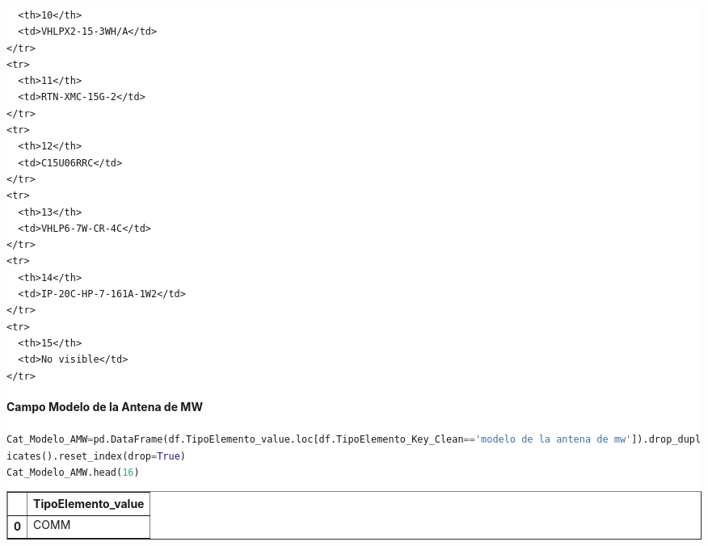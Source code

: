       <th>10</th>
      <td>VHLPX2-15-3WH/A</td>
    </tr>
    <tr>
      <th>11</th>
      <td>RTN-XMC-15G-2</td>
    </tr>
    <tr>
      <th>12</th>
      <td>C15U06RRC</td>
    </tr>
    <tr>
      <th>13</th>
      <td>VHLP6-7W-CR-4C</td>
    </tr>
    <tr>
      <th>14</th>
      <td>IP-20C-HP-7-161A-1W2</td>
    </tr>
    <tr>
      <th>15</th>
      <td>No visible</td>
    </tr>
  </tbody>
</table>
</div>



#### Campo Modelo de la Antena de MW


```python
Cat_Modelo_AMW=pd.DataFrame(df.TipoElemento_value.loc[df.TipoElemento_Key_Clean=='modelo de la antena de mw']).drop_duplicates().reset_index(drop=True)
Cat_Modelo_AMW.head(16)
```




<div>
<style scoped>
    .dataframe tbody tr th:only-of-type {
        vertical-align: middle;
    }

    .dataframe tbody tr th {
        vertical-align: top;
    }

    .dataframe thead th {
        text-align: right;
    }
</style>
<table border="1" class="dataframe">
  <thead>
    <tr style="text-align: right;">
      <th></th>
      <th>TipoElemento_value</th>
    </tr>
  </thead>
  <tbody>
    <tr>
      <th>0</th>
      <td>COMM</td>
    </tr>
    <tr>